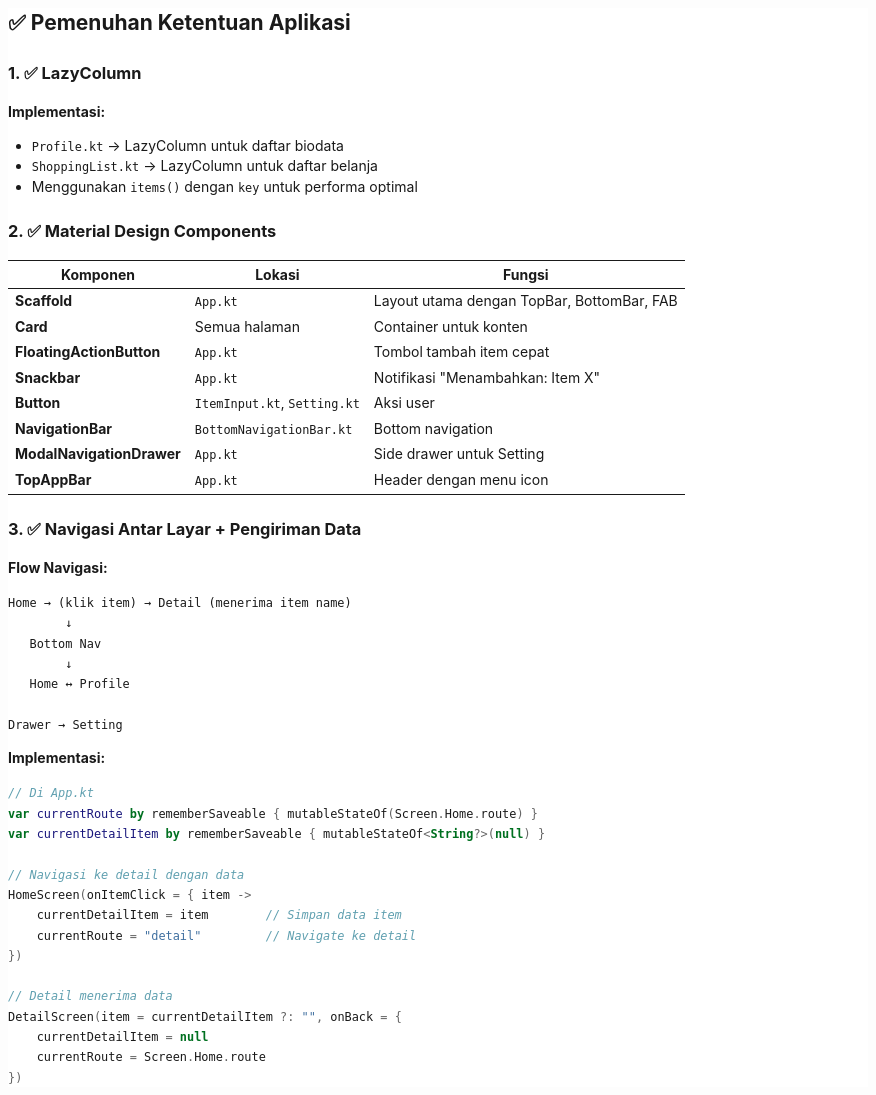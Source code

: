 
## ✅ Pemenuhan Ketentuan Aplikasi

### 1. ✅ LazyColumn
**Implementasi:**
- `Profile.kt` → LazyColumn untuk daftar biodata
- `ShoppingList.kt` → LazyColumn untuk daftar belanja
- Menggunakan `items()` dengan `key` untuk performa optimal

### 2. ✅ Material Design Components
| Komponen | Lokasi | Fungsi |
|----------|---------|--------|
| **Scaffold** | `App.kt` | Layout utama dengan TopBar, BottomBar, FAB |
| **Card** | Semua halaman | Container untuk konten |
| **FloatingActionButton** | `App.kt` | Tombol tambah item cepat |
| **Snackbar** | `App.kt` | Notifikasi "Menambahkan: Item X" |
| **Button** | `ItemInput.kt`, `Setting.kt` | Aksi user |
| **NavigationBar** | `BottomNavigationBar.kt` | Bottom navigation |
| **ModalNavigationDrawer** | `App.kt` | Side drawer untuk Setting |
| **TopAppBar** | `App.kt` | Header dengan menu icon |

### 3. ✅ Navigasi Antar Layar + Pengiriman Data
**Flow Navigasi:**
```
Home → (klik item) → Detail (menerima item name)
        ↓
   Bottom Nav
        ↓
   Home ↔ Profile

Drawer → Setting
```

**Implementasi:**
```kotlin
// Di App.kt
var currentRoute by rememberSaveable { mutableStateOf(Screen.Home.route) }
var currentDetailItem by rememberSaveable { mutableStateOf<String?>(null) }

// Navigasi ke detail dengan data
HomeScreen(onItemClick = { item ->
    currentDetailItem = item        // Simpan data item
    currentRoute = "detail"         // Navigate ke detail
})

// Detail menerima data
DetailScreen(item = currentDetailItem ?: "", onBack = {
    currentDetailItem = null
    currentRoute = Screen.Home.route
})
```
